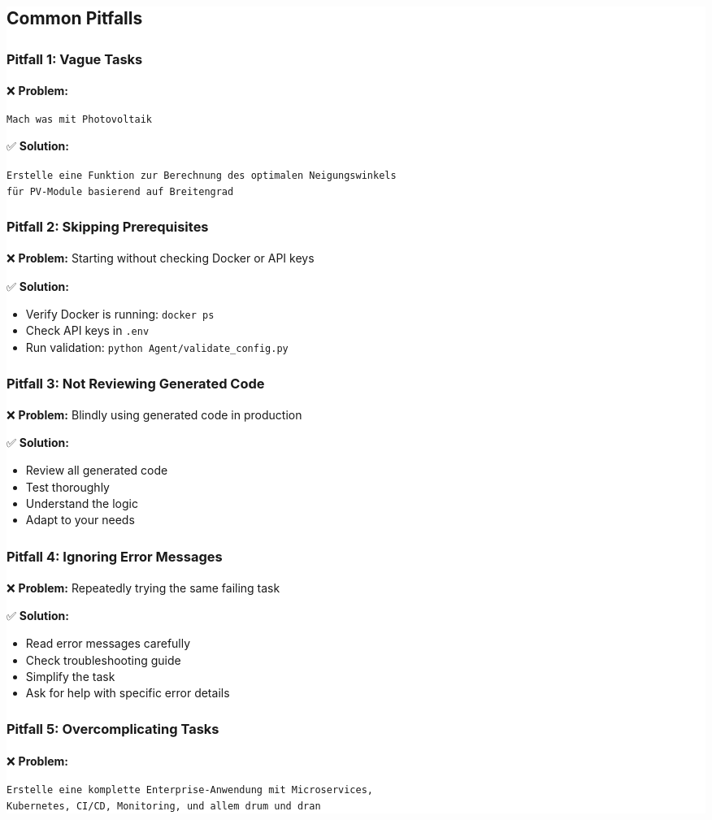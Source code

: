 ## Common Pitfalls

### Pitfall 1: Vague Tasks

❌ **Problem:**
```
Mach was mit Photovoltaik
```

✅ **Solution:**
```
Erstelle eine Funktion zur Berechnung des optimalen Neigungswinkels 
für PV-Module basierend auf Breitengrad
```

### Pitfall 2: Skipping Prerequisites

❌ **Problem:**
Starting without checking Docker or API keys

✅ **Solution:**
- Verify Docker is running: `docker ps`
- Check API keys in `.env`
- Run validation: `python Agent/validate_config.py`

### Pitfall 3: Not Reviewing Generated Code

❌ **Problem:**
Blindly using generated code in production

✅ **Solution:**
- Review all generated code
- Test thoroughly
- Understand the logic
- Adapt to your needs

### Pitfall 4: Ignoring Error Messages

❌ **Problem:**
Repeatedly trying the same failing task

✅ **Solution:**
- Read error messages carefully
- Check troubleshooting guide
- Simplify the task
- Ask for help with specific error details

### Pitfall 5: Overcomplicating Tasks

❌ **Problem:**
```
Erstelle eine komplette Enterprise-Anwendung mit Microservices, 
Kubernetes, CI/CD, Monitoring, und allem drum und dran
```
